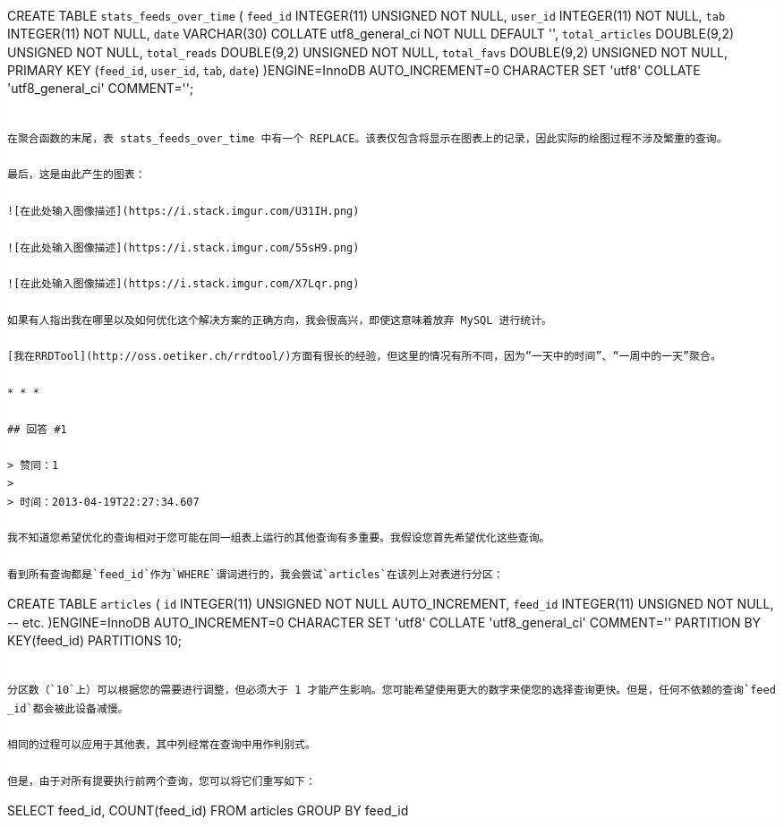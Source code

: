 CREATE TABLE `stats_feeds_over_time` (
  `feed_id` INTEGER(11) UNSIGNED NOT NULL,
  `user_id` INTEGER(11) NOT NULL,
  `tab` INTEGER(11) NOT NULL,
  `date` VARCHAR(30) COLLATE utf8_general_ci NOT NULL DEFAULT '',
  `total_articles` DOUBLE(9,2) UNSIGNED NOT NULL,
  `total_reads` DOUBLE(9,2) UNSIGNED NOT NULL,
  `total_favs` DOUBLE(9,2) UNSIGNED NOT NULL,
  PRIMARY KEY (`feed_id`, `user_id`, `tab`, `date`)
)ENGINE=InnoDB
AUTO_INCREMENT=0 
CHARACTER SET 'utf8' COLLATE 'utf8_general_ci'
COMMENT=''; 
```

在聚合函数的末尾，表 stats_feeds_over_time 中有一个 REPLACE。该表仅包含将显示在图表上的记录，因此实际的绘图过程不涉及繁重的查询。

最后，这是由此产生的图表：

![在此处输入图像描述](https://i.stack.imgur.com/U31IH.png)

![在此处输入图像描述](https://i.stack.imgur.com/55sH9.png)

![在此处输入图像描述](https://i.stack.imgur.com/X7Lqr.png)

如果有人指出我在哪里以及如何优化这个解决方案的正确方向，我会很高兴，即使这意味着放弃 MySQL 进行统计。

[我在RRDTool](http://oss.oetiker.ch/rrdtool/)方面有很长的经验，但这里的情况有所不同，因为“一天中的时间”、“一周中的一天”聚合。

* * *

## 回答 #1

> 赞同：1
> 
> 时间：2013-04-19T22:27:34.607

我不知道您希望优化的查询相对于您可能在同一组表上运行的其他查询有多重要。我假设您首先希望优化这些查询。

看到所有查询都是`feed_id`作为`WHERE`谓词进行的，我会尝试`articles`在该列上对表进行分区：

```
CREATE TABLE `articles` (
  `id` INTEGER(11) UNSIGNED NOT NULL AUTO_INCREMENT,
  `feed_id` INTEGER(11) UNSIGNED NOT NULL,
  -- etc.
)ENGINE=InnoDB
AUTO_INCREMENT=0
CHARACTER SET 'utf8' COLLATE 'utf8_general_ci'
COMMENT=''
PARTITION BY KEY(feed_id)
PARTITIONS 10; 
```

分区数（`10`上）可以根据您的需要进行调整，但必须大于 1 才能产生影响。您可能希望使用更大的数字来使您的选择查询更快。但是，任何不依赖的查询`feed_id`都会被此设备减慢。

相同的过程可以应用于其他表，其中列经常在查询中用作判别式。

但是，由于对所有提要执行前两个查询，您可以将它们重写如下：

```
SELECT feed_id, COUNT(feed_id) 
FROM articles
GROUP BY feed_id
